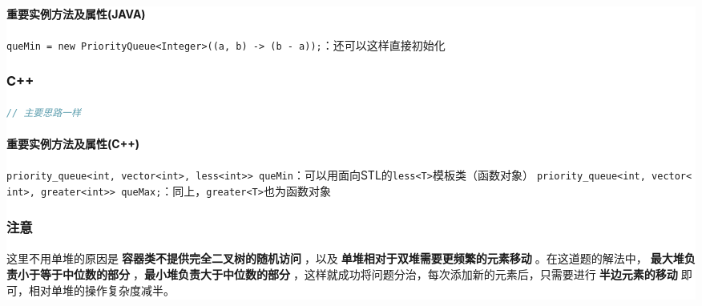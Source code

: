 #### 重要实例方法及属性(JAVA)
`queMin = new PriorityQueue<Integer>((a, b) -> (b - a));`：还可以这样直接初始化

### C++
```c++
// 主要思路一样
```

#### 重要实例方法及属性(C++)
`priority_queue<int, vector<int>, less<int>> queMin`：可以用面向STL的`less<T>`模板类（函数对象）
`priority_queue<int, vector<int>, greater<int>> queMax;`：同上，`greater<T>`也为函数对象

### 注意
这里不用单堆的原因是 **容器类不提供完全二叉树的随机访问** ，以及 **单堆相对于双堆需要更频繁的元素移动** 。在这道题的解法中， **最大堆负责小于等于中位数的部分** ，**最小堆负责大于中位数的部分** ，这样就成功将问题分治，每次添加新的元素后，只需要进行 **半边元素的移动** 即可，相对单堆的操作复杂度减半。

